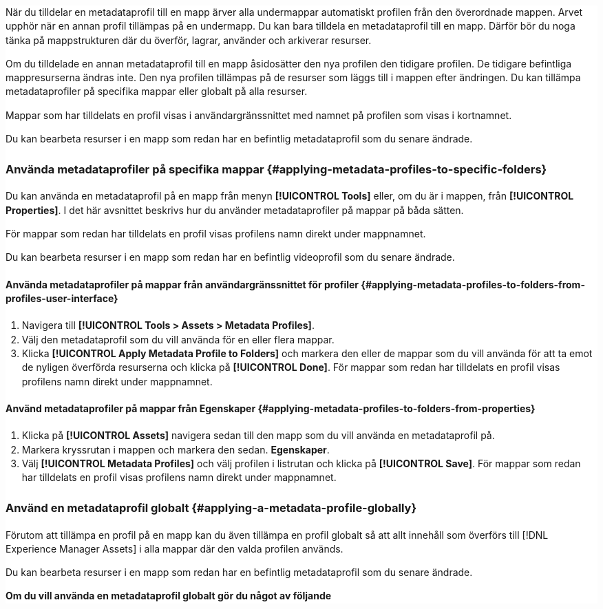 När du tilldelar en metadataprofil till en mapp ärver alla undermappar automatiskt profilen från den överordnade mappen. Arvet upphör när en annan profil tillämpas på en undermapp. Du kan bara tilldela en metadataprofil till en mapp. Därför bör du noga tänka på mappstrukturen där du överför, lagrar, använder och arkiverar resurser.

Om du tilldelade en annan metadataprofil till en mapp åsidosätter den nya profilen den tidigare profilen. De tidigare befintliga mappresurserna ändras inte. Den nya profilen tillämpas på de resurser som läggs till i mappen efter ändringen. Du kan tillämpa metadataprofiler på specifika mappar eller globalt på alla resurser.

Mappar som har tilldelats en profil visas i användargränssnittet med namnet på profilen som visas i kortnamnet.

Du kan bearbeta resurser i en mapp som redan har en befintlig metadataprofil som du senare ändrade. 

### Använda metadataprofiler på specifika mappar {#applying-metadata-profiles-to-specific-folders}

Du kan använda en metadataprofil på en mapp från menyn **[!UICONTROL Tools]** eller, om du är i mappen, från **[!UICONTROL Properties]**. I det här avsnittet beskrivs hur du använder metadataprofiler på mappar på båda sätten.

För mappar som redan har tilldelats en profil visas profilens namn direkt under mappnamnet.

Du kan bearbeta resurser i en mapp som redan har en befintlig videoprofil som du senare ändrade. 

#### Använda metadataprofiler på mappar från användargränssnittet för profiler {#applying-metadata-profiles-to-folders-from-profiles-user-interface}

1. Navigera till **[!UICONTROL Tools > Assets > Metadata Profiles]**.
1. Välj den metadataprofil som du vill använda för en eller flera mappar.
1. Klicka **[!UICONTROL Apply Metadata Profile to Folders]** och markera den eller de mappar som du vill använda för att ta emot de nyligen överförda resurserna och klicka på **[!UICONTROL Done]**. För mappar som redan har tilldelats en profil visas profilens namn direkt under mappnamnet.

#### Använd metadataprofiler på mappar från Egenskaper {#applying-metadata-profiles-to-folders-from-properties}

1. Klicka på **[!UICONTROL Assets]** navigera sedan till den mapp som du vill använda en metadataprofil på.
1. Markera kryssrutan i mappen och markera den sedan. **Egenskaper**.
1. Välj **[!UICONTROL Metadata Profiles]** och välj profilen i listrutan och klicka på **[!UICONTROL Save]**. För mappar som redan har tilldelats en profil visas profilens namn direkt under mappnamnet.

### Använd en metadataprofil globalt {#applying-a-metadata-profile-globally}

Förutom att tillämpa en profil på en mapp kan du även tillämpa en profil globalt så att allt innehåll som överförs till [!DNL Experience Manager Assets] i alla mappar där den valda profilen används.

Du kan bearbeta resurser i en mapp som redan har en befintlig metadataprofil som du senare ändrade. 

**Om du vill använda en metadataprofil globalt gör du något av följande**
